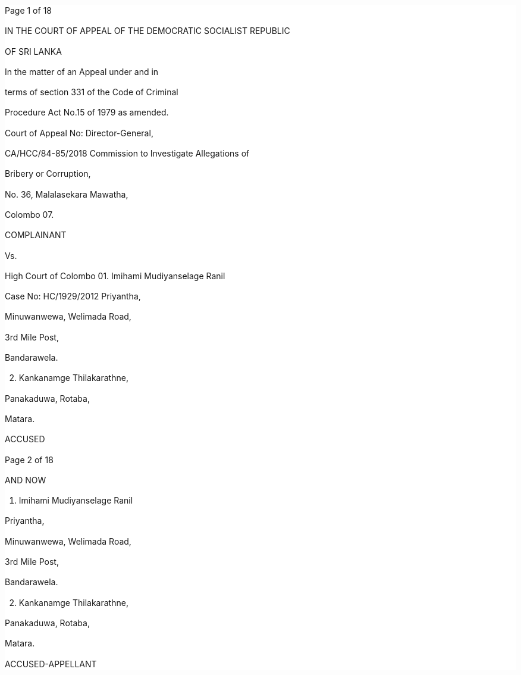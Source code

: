 Page 1 of 18

IN THE COURT OF APPEAL OF THE DEMOCRATIC SOCIALIST REPUBLIC

OF SRI LANKA

In the matter of an Appeal under and in

terms of section 331 of the Code of Criminal

Procedure Act No.15 of 1979 as amended.

Court of Appeal No: Director-General,

CA/HCC/84-85/2018 Commission to Investigate Allegations of

Bribery or Corruption,

No. 36, Malalasekara Mawatha,

Colombo 07.

COMPLAINANT

Vs.

High Court of Colombo 01. Imihami Mudiyanselage Ranil

Case No: HC/1929/2012 Priyantha,

Minuwanwewa, Welimada Road,

3rd Mile Post,

Bandarawela.

02. Kankanamge Thilakarathne,

Panakaduwa, Rotaba,

Matara.

ACCUSED

Page 2 of 18

AND NOW

01. Imihami Mudiyanselage Ranil

Priyantha,

Minuwanwewa, Welimada Road,

3rd Mile Post,

Bandarawela.

02. Kankanamge Thilakarathne,

Panakaduwa, Rotaba,

Matara.

ACCUSED-APPELLANT

